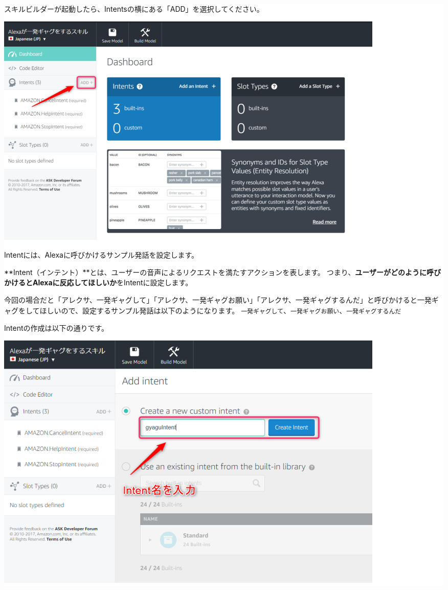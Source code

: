 スキルビルダーが起動したら、Intentsの横にある「ADD」を選択してください。

<img src="images/amazon-alexa-skills-implementation-8.png" alt="" width="720" height="427" class="alignnone size-full wp-image-6301" />

Intentには、Alexaに呼びかけるサンプル発話を設定します。

**Intent（インテント）**とは、ユーザーの音声によるリクエストを満たすアクションを表します。
つまり、**ユーザーがどのように呼びかけるとAlexaに反応してほしいか**をIntentに設定します。

今回の場合だと「アレクサ、一発ギャグして」「アレクサ、一発ギャグお願い」「アレクサ、一発ギャグするんだ」と呼びかけると一発ギャグをしてほしいので、設定するサンプル発話は以下のようになります。
`一発ギャグして`、`一発ギャグお願い`、`一発ギャグするんだ`

Intentの作成は以下の通りです。

<img src="images/amazon-alexa-skills-implementation-9.png" alt="" width="720" height="474" class="alignnone size-full wp-image-6302" />
